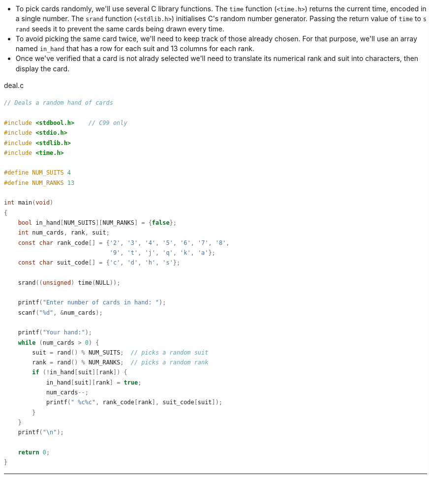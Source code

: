- To pick cards randomly, we'll use several C library functions. The `time` function (`<time.h>`) returns the current time, encoded in a single number. The `srand` function (`<stdlib.h>`) initialises C's random number generator. Passing the return value of `time` to `srand` seeds it to prevent the same cards being drawn every time.
- To avoid picking the same card twice, we'll need to keep track of those already chosen. For that purpose, we'll use an array named `in_hand` that has a row for each suit and 13 columns for each rank.
- Once we've verified that a card is not alrady selected we'll need to translate its numerical rank and suit into characters, then display the card.

deal.c

```C
// Deals a random hand of cards

#include <stdbool.h>    // C99 only
#include <stdio.h>
#include <stdlib.h>
#include <time.h>

#define NUM_SUITS 4
#define NUM_RANKS 13

int main(void)
{
    bool in_hand[NUM_SUITS][NUM_RANKS] = {false};
    int num_cards, rank, suit;
    const char rank_code[] = {'2', '3', '4', '5', '6', '7', '8', 
                              '9', 't', 'j', 'q', 'k', 'a'};
    const char suit_code[] = {'c', 'd', 'h', 's'};

    srand((unsigned) time(NULL));

    printf("Enter number of cards in hand: ");
    scanf("%d", &num_cards);

    printf("Your hand:");
    while (num_cards > 0) {
        suit = rand() % NUM_SUITS;  // picks a random suit
        rank = rand() % NUM_RANKS;  // picks a random rank
        if (!in_hand[suit][rank]) {
            in_hand[suit][rank] = true;
            num_cards--;
            printf(" %c%c", rank_code[rank], suit_code[suit]);
        }
    }
    printf("\n");

    return 0;
}
```

***
